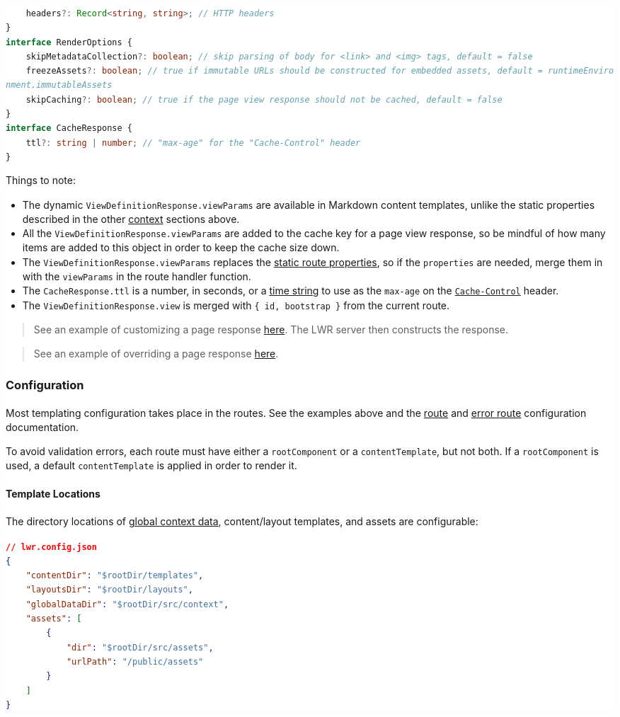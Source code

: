 ```ts
    headers?: Record<string, string>; // HTTP headers
}
interface RenderOptions {
    skipMetadataCollection?: boolean; // skip parsing of body for <link> and <img> tags, default = false
    freezeAssets?: boolean; // true if immutable URLs should be constructed for embedded assets, default = runtimeEnvironment.immutableAssets
    skipCaching?: boolean; // true if the page view response should not be cached, default = false
}
interface CacheResponse {
    ttl?: string | number; // "max-age" for the "Cache-Control" header
}
```

Things to note:

-   The dynamic `ViewDefinitionResponse.viewParams` are available in Markdown content templates, unlike the static properties described in the other [context](#context) sections above.
-   All the `ViewDefinitionResponse.viewParams` are added to the cache key for a page view response, so be mindful of how many items are added to this object in order to keep the cache size down.
-   The `ViewDefinitionResponse.viewParams` replaces the [static route properties](#static-route-properties), so if the `properties` are needed, merge them in with the `viewParams` in the route handler function.
-   The `CacheResponse.ttl` is a number, in seconds, or a [time string](https://github.com/vercel/ms#examples) to use as the `max-age` on the [`Cache-Control`](https://developer.mozilla.org/en-US/docs/Web/HTTP/Headers/Cache-Control) header.
-   The `ViewDefinitionResponse.view` is merged with `{ id, bootstrap }` from the current route.

> See an example of customizing a page response [here](./src/routeHandlers/echo.ts). The LWR server then constructs the response.

> See an example of overriding a page response [here](./src/routeHandlers/custom.ts).

### Configuration

Most templating configuration takes place in the routes. See the examples above and the [route](https://github.com/salesforce/lwr-recipes/blob/main/doc/config.md#routes) and [error route](https://github.com/salesforce/lwr-recipes/blob/main/doc/config.md#error-routes) configuration documentation.

To avoid validation errors, each route must have either a `rootComponent` or a `contentTemplate`, but not both. If a `rootComponent` is used, a default `contentTemplate` is applied in order to render it.

#### Template Locations

The directory locations of [global context data](#global-data), content/layout templates, and assets are configurable:

```json
// lwr.config.json
{
    "contentDir": "$rootDir/templates",
    "layoutsDir": "$rootDir/layouts",
    "globalDataDir": "$rootDir/src/context",
    "assets": [
        {
            "dir": "$rootDir/src/assets",
            "urlPath": "/public/assets"
        }
    ]
}
```
